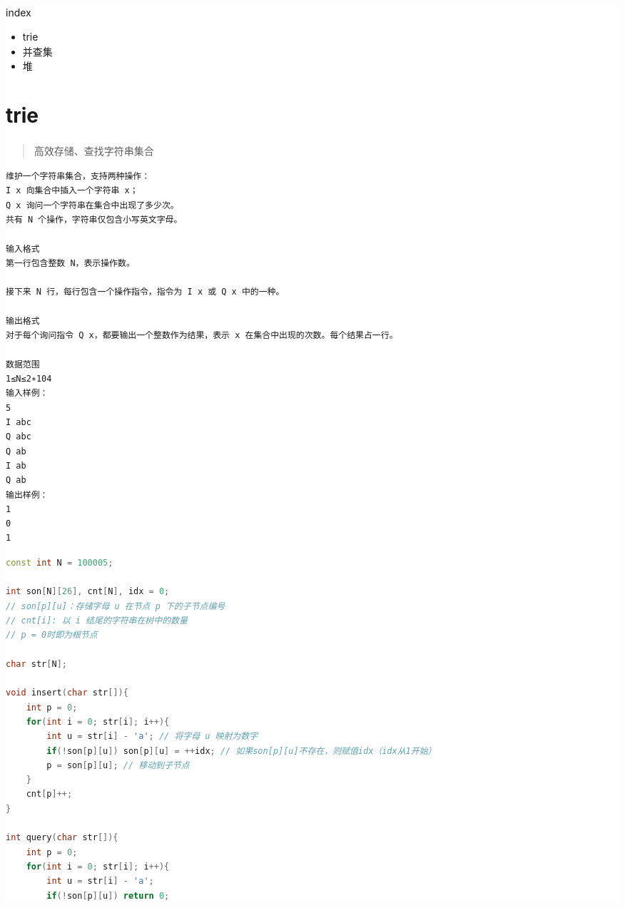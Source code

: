 index
- trie
- 并查集
- 堆

# trie

> 高效存储、查找字符串集合

```
维护一个字符串集合，支持两种操作：
I x 向集合中插入一个字符串 x；
Q x 询问一个字符串在集合中出现了多少次。
共有 N 个操作，字符串仅包含小写英文字母。

输入格式
第一行包含整数 N，表示操作数。

接下来 N 行，每行包含一个操作指令，指令为 I x 或 Q x 中的一种。

输出格式
对于每个询问指令 Q x，都要输出一个整数作为结果，表示 x 在集合中出现的次数。每个结果占一行。

数据范围
1≤N≤2∗104
输入样例：
5
I abc
Q abc
Q ab
I ab
Q ab
输出样例：
1
0
1

```

```cpp
const int N = 100005;

int son[N][26], cnt[N], idx = 0;
// son[p][u]：存储字母 u 在节点 p 下的子节点编号
// cnt[i]: 以 i 结尾的字符串在树中的数量
// p = 0时即为根节点

char str[N];

void insert(char str[]){
    int p = 0;
    for(int i = 0; str[i]; i++){
        int u = str[i] - 'a'; // 将字母 u 映射为数字
        if(!son[p][u]) son[p][u] = ++idx; // 如果son[p][u]不存在，则赋值idx（idx从1开始）
        p = son[p][u]; // 移动到子节点
    }
    cnt[p]++;
}

int query(char str[]){
    int p = 0;
    for(int i = 0; str[i]; i++){
        int u = str[i] - 'a';
        if(!son[p][u]) return 0;
```